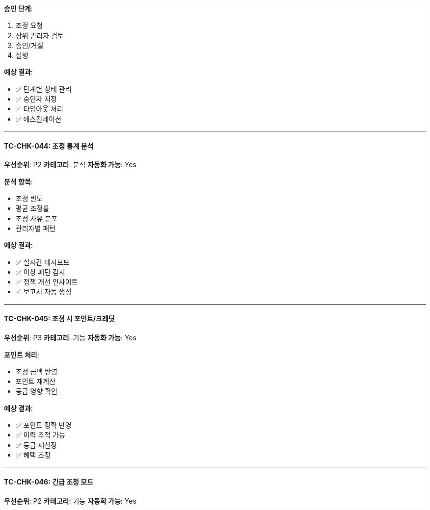 **승인 단계**:
1. 조정 요청
2. 상위 관리자 검토
3. 승인/거절
4. 실행

**예상 결과**:
- ✅ 단계별 상태 관리
- ✅ 승인자 지정
- ✅ 타임아웃 처리
- ✅ 에스컬레이션

---

#### TC-CHK-044: 조정 통계 분석
**우선순위**: P2
**카테고리**: 분석
**자동화 가능**: Yes

**분석 항목**:
- 조정 빈도
- 평균 조정률
- 조정 사유 분포
- 관리자별 패턴

**예상 결과**:
- ✅ 실시간 대시보드
- ✅ 이상 패턴 감지
- ✅ 정책 개선 인사이트
- ✅ 보고서 자동 생성

---

#### TC-CHK-045: 조정 시 포인트/크레딧
**우선순위**: P3
**카테고리**: 기능
**자동화 가능**: Yes

**포인트 처리**:
- 조정 금액 반영
- 포인트 재계산
- 등급 영향 확인

**예상 결과**:
- ✅ 포인트 정확 반영
- ✅ 이력 추적 가능
- ✅ 등급 재산정
- ✅ 혜택 조정

---

#### TC-CHK-046: 긴급 조정 모드
**우선순위**: P2
**카테고리**: 기능
**자동화 가능**: Yes
